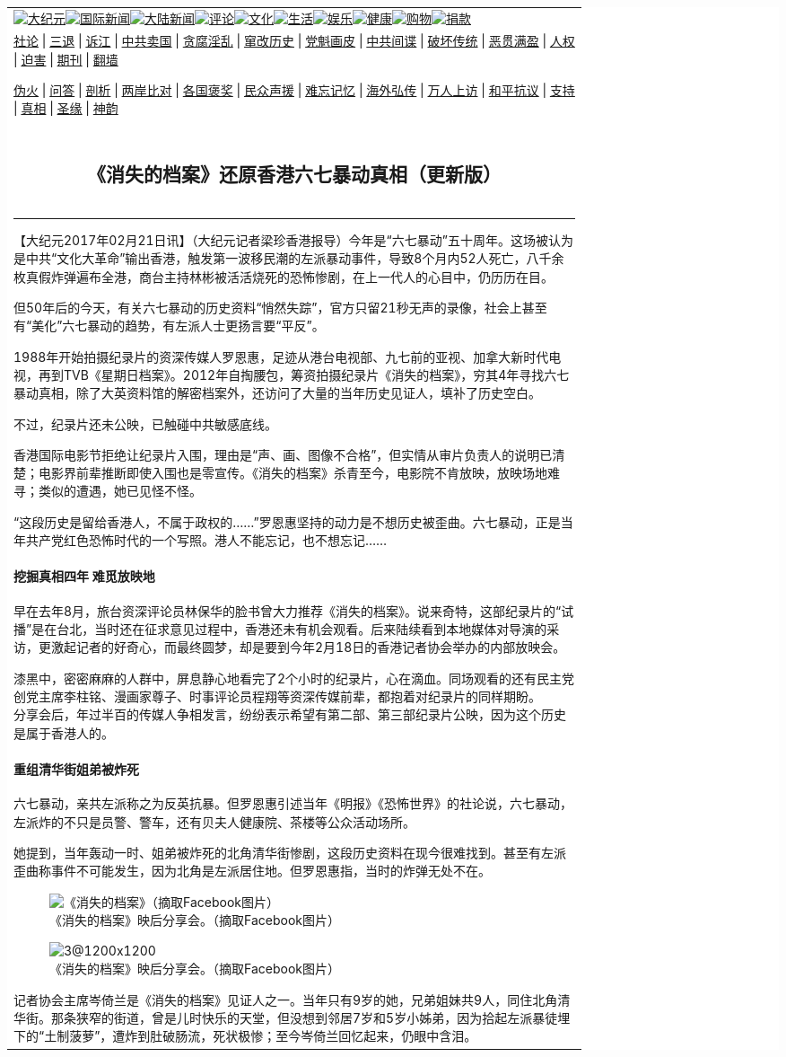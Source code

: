 <a name="1" id="1" target="_blank"></a><span id="1"></span>
<table align=center border="0"><tr><td colspan="2" VALIGN=TOP><a href="/gb/nsc413.md#1"><img src="https://raw.githubusercontent.com/onzhi266/www/master/t/djy/1.jpg" title="大纪元"></a><a href="/gb/n24hr.md#1"><img src="https://raw.githubusercontent.com/onzhi266/www/master/t/djy/3.jpg" title="国际新闻"></a><a href="/gb/nsc413.md#1"><img src="https://raw.githubusercontent.com/onzhi266/www/master/t/djy/4.jpg" title="大陆新闻"></a><a href="/gb/news392.md#1"><img src="https://raw.githubusercontent.com/onzhi266/www/master/t/djy/5.jpg" title="评论"></a><a href="/gb/news2007.md#1"><img src="https://raw.githubusercontent.com/onzhi266/www/master/t/djy/6.jpg" title="文化"></a><a href="/gb/news2008.md#1"><img src="https://raw.githubusercontent.com/onzhi266/www/master/t/djy/7.jpg" title="生活"></a><a href="/gb/ncyule.md#1"><img src="https://raw.githubusercontent.com/onzhi266/www/master/t/djy/8.jpg" title="娱乐"></a><a href="/gb/nsc1002.md#1"><img src="https://raw.githubusercontent.com/onzhi266/www/master/t/djy/9.jpg" title="健康"><a href="https://www.youlucky.com"><img src="https://raw.githubusercontent.com/onzhi266/www/master/t/djy/10.jpg" title="购物"></a><a href="https://donate.epochtimes.com/?utm_medium=epochtimes&utm_source=referral&utm_campaign=donate_button_djyarticleheader"><img src="https://raw.githubusercontent.com/onzhi266/www/master/t/djy/12.jpg" title="捐款"></a></td></tr>
<tr><td colspan="2" VALIGN=TOP><a target="_blank" href="/gb/9p.md#1">社论</a> | <a target="_blank" href="/gb/nf5657.md#1">三退</a> | <a target="_blank" href="/gb/nf6124.md#1">诉江</a> | <a target="_blank" href="/gb/nf1176117.md#1">中共卖国</a> | <a target="_blank" href="/gb/nf5773.md#1">贪腐淫乱</a> | <a target="_blank" href="/gb/nf1176115.md#1">窜改历史</a> | <a target="_blank" href="/gb/nf1176107.md#1">党魁画皮</a> | <a target="_blank" href="/gb/nf1320400.md#1">中共间谍</a> | <a target="_blank" href="/gb/nf1176114.md#1">破坏传统</a> | <a target="_blank" href="https://github.com/onzhi266/ntdtv/blob/master/gb/prog447_1.md#1">恶贯满盈</a> | <a target="_blank" href="/gb/ncid278.md#1">人权</a> | <a target="_blank" href="/gb/nf1176111.md#1">迫害</a> | <a target="_blank" href="https://gitlab.com/szzdlab/mh-qikan/blob/master/README.md#1">期刊</a> | <a target="_blank" href="https://github.com/bannedbook/fanqiang/wiki">翻墙</a></p><p><a target="_blank" href="/gb/nf5562.md#1">伪火</a> | <a target="_blank" href="/gb/nf4378.md#1">问答</a> | <a target="_blank" href="/gb/nf5792.md#1">剖析</a> | <a target="_blank" href="/gb/nf5735.md#1">两岸比对</a> | <a target="_blank" href="/gb/nf6119.md#1">各国褒奖</a> | <a target="_blank" href="/gb/nf6120.md#1">民众声援</a> | <a target="_blank" href="/gb/nf1188594.md#1">难忘记忆</a> | <a target="_blank" href="/gb/nf3180.md#1">海外弘传</a> | <a target="_blank" href="/gb/nf5410.md#1">万人上访</a> | <a target="_blank" href="https://github.com/onzhi266/ntdtv/blob/master/gb/prog1530_1.md#1">和平抗议</a> | <a target="_blank" href="/gb/nf4386.md#1">支持</a> | <a target="_blank" href="/gb/nf4389.md#1">真相</a> | <a target="_blank" href="/gb/nf5790.md#1">圣缘</a> | <a target="_blank" href="/gb/nf4786.md#1">神韵</a></td></tr>
<tr><td VALIGN=TOP width="626"><h2 align=center>《消失的档案》还原香港六七暴动真相（更新版）</h2>

<h6>
</h6>
<hr>
<p>【大纪元2017年02月21日讯】（大纪元记者梁珍香港报导）今年是“<ahref="/gb/tag/%E5%85%AD%E4%B8%83%E6%9A%B4%E5%8A%A8.md#1">六七暴动</a>”五十周年。这场被认为是中共“文化大革命”输出香港，触发第一波<ahref="/gb/tag/%E7%A7%BB%E6%B0%91%E6%BD%AE.md#1">移民潮</a>的左派暴动事件，导致8个月内52人死亡，八千余枚真假炸弹遍布全港，商台主持林彬被活活烧死的恐怖惨剧，在上一代人的心目中，仍历历在目。</p>
<p>但50年后的今天，有关<ahref="/gb/tag/%E5%85%AD%E4%B8%83%E6%9A%B4%E5%8A%A8.md#1">六七暴动</a>的历史资料“悄然失踪”，官方只留21秒无声的录像，社会上甚至有“美化”六七暴动的趋势，有左派人士更扬言要“平反”。</p>
<p>1988年开始拍摄纪录片的资深传媒人罗恩惠，足迹从港台电视部、九七前的亚视、加拿大新时代电视，再到TVB《星期日档案》。2012年自掏腰包，筹资拍摄纪录片《消失的档案》，穷其4年寻找六七暴动<ahref="/gb/tag/%E7%9C%9F%E7%9B%B8.md#1">真相</a>，除了大英资料馆的解密档案外，还访问了大量的当年历史见证人，填补了历史空白。</p>
<p>不过，纪录片还未公映，已触碰中共敏感底线。</p>
<p>香港国际电影节拒绝让纪录片入围，理由是“声、画、图像不合格”，但实情从审片负责人的说明已清楚；电影界前辈推断即使入围也是零宣传。《消失的档案》杀青至今，电影院不肯放映，放映场地难寻；类似的遭遇，她已见怪不怪。</p>
<p>“这段历史是留给香港人，不属于政权的……”罗恩惠坚持的动力是不想历史被歪曲。六七暴动，正是当年共产党红色恐怖时代的一个写照。港人不能忘记，也不想忘记……</p>
<h4>挖掘<ahref="/gb/tag/%E7%9C%9F%E7%9B%B8.md#1">真相</a>四年 难觅放映地</h4>
<p>早在去年8月，旅台资深评论员林保华的脸书曾大力推荐《消失的档案》。说来奇特，这部纪录片的“试播”是在台北，当时还在征求意见过程中，香港还未有机会观看。后来陆续看到本地媒体对导演的采访，更激起记者的好奇心，而最终圆梦，却是要到今年2月18日的香港记者协会举办的内部放映会。</p>
<div class="ad-in-article">漆黑中，密密麻麻的人群中，屏息静心地看完了2个小时的纪录片，心在滴血。同场观看的还有民主党创党主席李柱铭、漫画家尊子、时事评论员程翔等资深传媒前辈，都抱着对纪录片的同样期盼。</div>
<div class="ad-in-article"></div>
<div class="ad-in-article">分享会后，年过半百的传媒人争相发言，纷纷表示希望有第二部、第三部纪录片公映，因为这个历史是属于香港人的。</div>
<div class="ad-in-article"></div>
<h4>重组清华街姐弟被炸死</h4>
<p>六七暴动，亲共左派称之为反英抗暴。但罗恩惠引述当年《明报》《恐怖世界》的社论说，六七暴动，左派炸的不只是员警、警车，还有贝夫人健康院、茶楼等公众活动场所。</p>
<p>她提到，当年轰动一时、姐弟被炸死的北角清华街惨剧，这段历史资料在现今很难找到。甚至有左派歪曲称事件不可能发生，因为北角是左派居住地。但罗恩惠指，当时的炸弹无处不在。</p>
<figure id="attachment_8833727" style="width: 450px" class="wp-caption aligncenter"><img class="size-medium wp-image-8833727" src="https://i.epochtimes.com/assets/uploads/2017/02/4@1200x1200-450x338.jpg" alt="《消失的档案》（摘取Facebook图片）" width="450" b="338" /><figcaption class="wp-caption-text">《消失的档案》映后分享会。（摘取Facebook图片）</figcaption></figure>
<figure id="attachment_8833726" style="width: 450px" class="wp-caption aligncenter"><img class="wp-image-8833726 size-medium" src="https://i.epochtimes.com/assets/uploads/2017/02/3@1200x1200-450x338.jpg" alt="3@1200x1200" width="450" b="338" /><figcaption class="wp-caption-text">《消失的档案》映后分享会。（摘取Facebook图片）</figcaption></figure>
<div class="image-container"></div>
<div class="image-container">记者协会主席岑倚兰是《消失的档案》见证人之一。当年只有9岁的她，兄弟姐妹共9人，同住北角清华街。那条狭窄的街道，曾是儿时快乐的天堂，但没想到邻居7岁和5岁小姊弟，因为拾起左派暴徒埋下的“土制菠萝”，遭炸到肚破肠流，死状极惨；至今岑倚兰回忆起来，仍眼中含泪。</div>
<div class="image-container"></div>